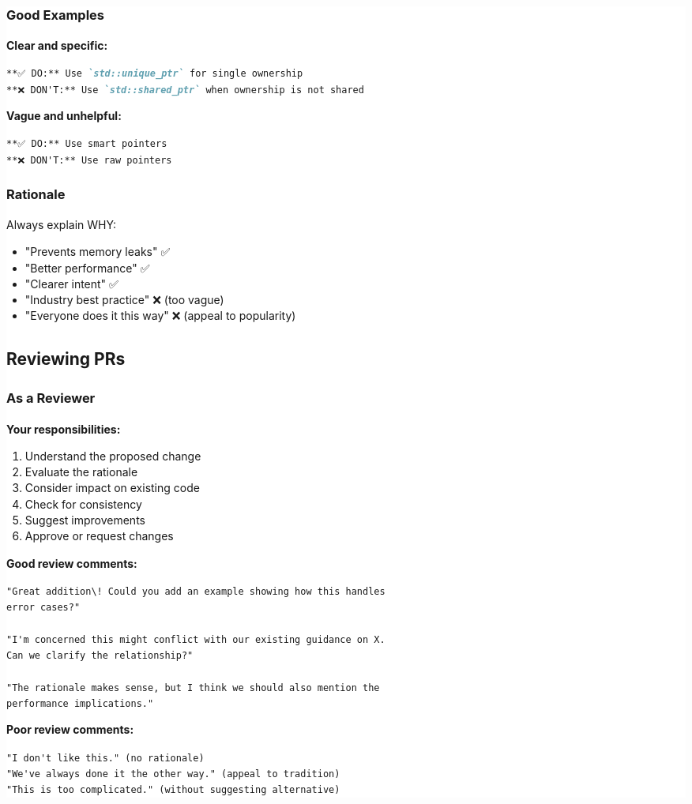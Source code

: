 ### Good Examples

**Clear and specific:**
```markdown
**✅ DO:** Use `std::unique_ptr` for single ownership
**❌ DON'T:** Use `std::shared_ptr` when ownership is not shared
```

**Vague and unhelpful:**
```markdown
**✅ DO:** Use smart pointers
**❌ DON'T:** Use raw pointers
```

### Rationale

Always explain WHY:
- "Prevents memory leaks" ✅
- "Better performance" ✅
- "Clearer intent" ✅
- "Industry best practice" ❌ (too vague)
- "Everyone does it this way" ❌ (appeal to popularity)

## Reviewing PRs

### As a Reviewer

**Your responsibilities:**
1. Understand the proposed change
2. Evaluate the rationale
3. Consider impact on existing code
4. Check for consistency
5. Suggest improvements
6. Approve or request changes

**Good review comments:**
```
"Great addition\! Could you add an example showing how this handles 
error cases?"

"I'm concerned this might conflict with our existing guidance on X. 
Can we clarify the relationship?"

"The rationale makes sense, but I think we should also mention the 
performance implications."
```

**Poor review comments:**
```
"I don't like this." (no rationale)
"We've always done it the other way." (appeal to tradition)
"This is too complicated." (without suggesting alternative)
```
